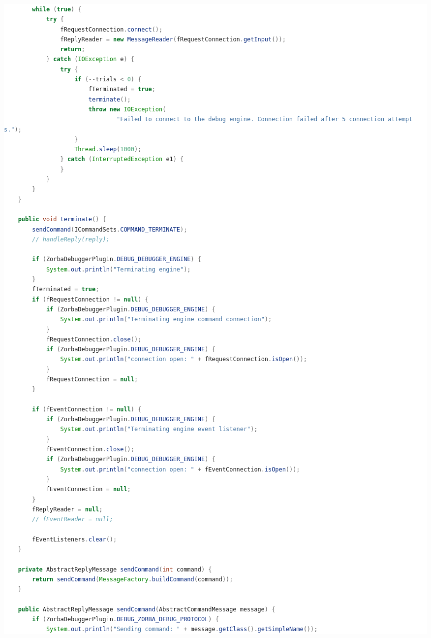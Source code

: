 ```java
        while (true) {
            try {
                fRequestConnection.connect();
                fReplyReader = new MessageReader(fRequestConnection.getInput());
                return;
            } catch (IOException e) {
                try {
                    if (--trials < 0) {
                        fTerminated = true;
                        terminate();
                        throw new IOException(
                                "Failed to connect to the debug engine. Connection failed after 5 connection attempts.");
                    }
                    Thread.sleep(1000);
                } catch (InterruptedException e1) {
                }
            }
        }
    }

    public void terminate() {
        sendCommand(ICommandSets.COMMAND_TERMINATE);
        // handleReply(reply);

        if (ZorbaDebuggerPlugin.DEBUG_DEBUGGER_ENGINE) {
            System.out.println("Terminating engine");
        }
        fTerminated = true;
        if (fRequestConnection != null) {
            if (ZorbaDebuggerPlugin.DEBUG_DEBUGGER_ENGINE) {
                System.out.println("Terminating engine command connection");
            }
            fRequestConnection.close();
            if (ZorbaDebuggerPlugin.DEBUG_DEBUGGER_ENGINE) {
                System.out.println("connection open: " + fRequestConnection.isOpen());
            }
            fRequestConnection = null;
        }

        if (fEventConnection != null) {
            if (ZorbaDebuggerPlugin.DEBUG_DEBUGGER_ENGINE) {
                System.out.println("Terminating engine event listener");
            }
            fEventConnection.close();
            if (ZorbaDebuggerPlugin.DEBUG_DEBUGGER_ENGINE) {
                System.out.println("connection open: " + fEventConnection.isOpen());
            }
            fEventConnection = null;
        }
        fReplyReader = null;
        // fEventReader = null;

        fEventListeners.clear();
    }

    private AbstractReplyMessage sendCommand(int command) {
        return sendCommand(MessageFactory.buildCommand(command));
    }

    public AbstractReplyMessage sendCommand(AbstractCommandMessage message) {
        if (ZorbaDebuggerPlugin.DEBUG_ZORBA_DEBUG_PROTOCOL) {
            System.out.println("Sending command: " + message.getClass().getSimpleName());
```